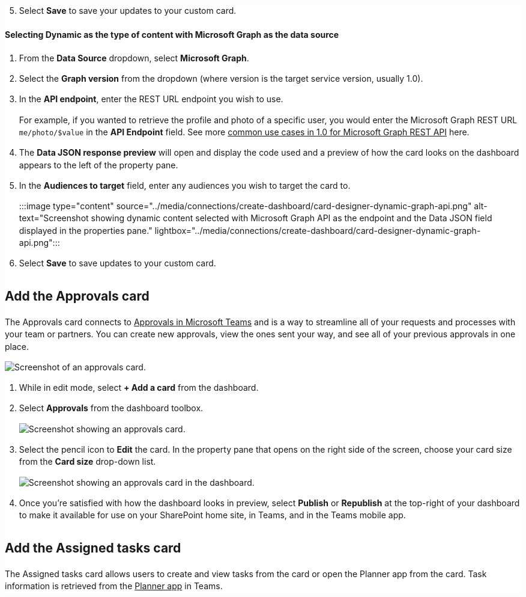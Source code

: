 5. Select **Save** to save your updates to your custom card.

#### Selecting Dynamic as the type of content with Microsoft Graph as the data source

1. From the **Data Source** dropdown, select **Microsoft Graph**.

2. Select the **Graph version** from the dropdown (where version is the target service version, usually 1.0).

3. In the **API endpoint**, enter the REST URL endpoint you wish to use.

   For example, if you wanted to retrieve the profile and photo of a specific user, you would enter the Microsoft Graph REST URL `me/photo/$value` in the **API Endpoint** field. See more [common use cases in 1.0 for Microsoft Graph REST API](/graph/api/overview?view=graph-rest-1.0&source=recommendations#common-use-cases&preserve-view=true) here.

4. The **Data JSON response preview** will open and display the code used and a preview of how the card looks on the dashboard appears to the left of the property pane.

5. In the **Audiences to target** field, enter any audiences you wish to target the card to.

   :::image type="content" source="../media/connections/create-dashboard/card-designer-dynamic-graph-api.png" alt-text="Screenshot showing dynamic content selected with Microsoft Graph API as the endpoint and the Data JSON field displayed in the properties pane." lightbox="../media/connections/create-dashboard/card-designer-dynamic-graph-api.png":::

6. Select **Save** to save updates to your custom card.

## Add the Approvals card

The Approvals card connects to [Approvals in Microsoft Teams](https://support.microsoft.com/office/what-is-approvals-a9a01c95-e0bf-4d20-9ada-f7be3fc283d3) and is a way to streamline all of your requests and processes with your team or partners. You can create new approvals, view the ones sent your way, and see all of your previous approvals in one place.

![Screenshot of an approvals card.](../media/connections/approvals-card-example.png)

1. While in edit mode, select **+ Add a card** from the dashboard.

2. Select **Approvals** from the dashboard toolbox.

   ![Screenshot showing an approvals card.](../media/connections/approvals-card-1.png)

3. Select the pencil icon to **Edit** the card. In the property pane that opens on the right side of the screen, choose your card size from the **Card size** drop-down list.

   ![Screenshot showing an approvals card in the dashboard.](../media/connections/approvals-edit.png)

4. Once you’re satisfied with how the dashboard looks in preview, select **Publish** or **Republish** at the top-right of your dashboard to make it available for use on your SharePoint home site, in Teams, and in the Teams mobile app.

## Add the Assigned tasks card

The Assigned tasks card allows users to create and view tasks from the card or open the Planner app from the card. Task information is retrieved from the [Planner app](/microsoftteams/manage-planner-app) in Teams.
